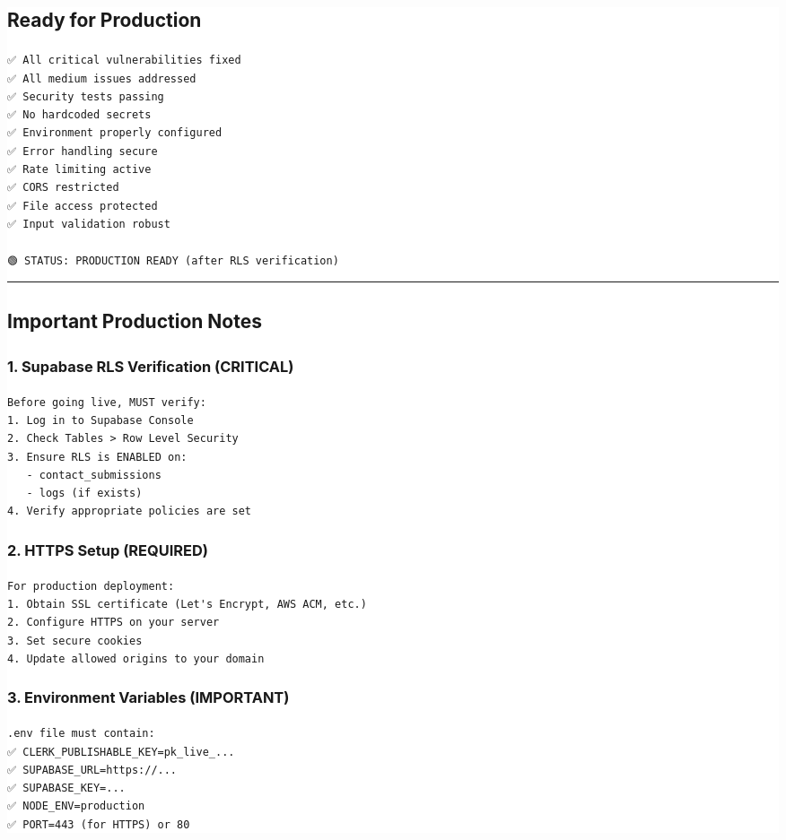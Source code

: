 
## Ready for Production

```
✅ All critical vulnerabilities fixed
✅ All medium issues addressed
✅ Security tests passing
✅ No hardcoded secrets
✅ Environment properly configured
✅ Error handling secure
✅ Rate limiting active
✅ CORS restricted
✅ File access protected
✅ Input validation robust

🟢 STATUS: PRODUCTION READY (after RLS verification)
```

---

## Important Production Notes

### 1. Supabase RLS Verification (CRITICAL)
```
Before going live, MUST verify:
1. Log in to Supabase Console
2. Check Tables > Row Level Security
3. Ensure RLS is ENABLED on:
   - contact_submissions
   - logs (if exists)
4. Verify appropriate policies are set
```

### 2. HTTPS Setup (REQUIRED)
```
For production deployment:
1. Obtain SSL certificate (Let's Encrypt, AWS ACM, etc.)
2. Configure HTTPS on your server
3. Set secure cookies
4. Update allowed origins to your domain
```

### 3. Environment Variables (IMPORTANT)
```
.env file must contain:
✅ CLERK_PUBLISHABLE_KEY=pk_live_...
✅ SUPABASE_URL=https://...
✅ SUPABASE_KEY=...
✅ NODE_ENV=production
✅ PORT=443 (for HTTPS) or 80
```
